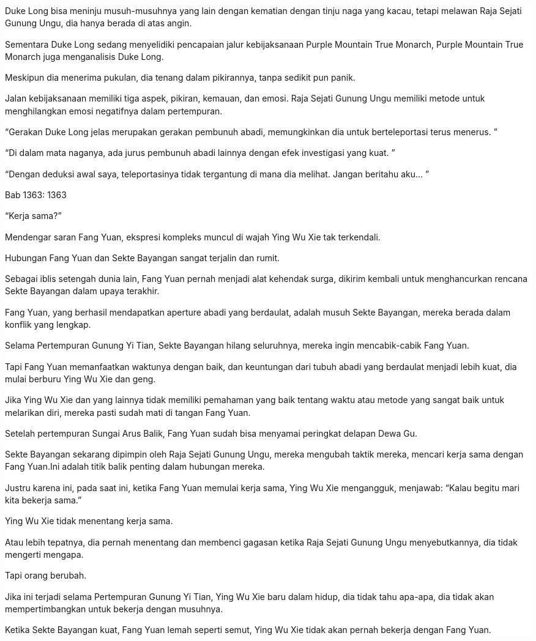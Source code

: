 Duke Long bisa meninju musuh-musuhnya yang lain dengan kematian dengan tinju naga yang kacau, tetapi melawan Raja Sejati Gunung Ungu, dia hanya berada di atas angin.

Sementara Duke Long sedang menyelidiki pencapaian jalur kebijaksanaan Purple Mountain True Monarch, Purple Mountain True Monarch juga menganalisis Duke Long.

Meskipun dia menerima pukulan, dia tenang dalam pikirannya, tanpa sedikit pun panik.

Jalan kebijaksanaan memiliki tiga aspek, pikiran, kemauan, dan emosi. Raja Sejati Gunung Ungu memiliki metode untuk menghilangkan emosi negatifnya dalam pertempuran.

“Gerakan Duke Long jelas merupakan gerakan pembunuh abadi, memungkinkan dia untuk berteleportasi terus menerus. ”

“Di dalam mata naganya, ada jurus pembunuh abadi lainnya dengan efek investigasi yang kuat. ”

“Dengan deduksi awal saya, teleportasinya tidak tergantung di mana dia melihat. Jangan beritahu aku… ”

Bab 1363: 1363

“Kerja sama?”

Mendengar saran Fang Yuan, ekspresi kompleks muncul di wajah Ying Wu Xie tak terkendali.

Hubungan Fang Yuan dan Sekte Bayangan sangat terjalin dan rumit.

Sebagai iblis setengah dunia lain, Fang Yuan pernah menjadi alat kehendak surga, dikirim kembali untuk menghancurkan rencana Sekte Bayangan dalam upaya terakhir.

Fang Yuan, yang berhasil mendapatkan aperture abadi yang berdaulat, adalah musuh Sekte Bayangan, mereka berada dalam konflik yang lengkap.

Selama Pertempuran Gunung Yi Tian, ​​Sekte Bayangan hilang seluruhnya, mereka ingin mencabik-cabik Fang Yuan.

Tapi Fang Yuan memanfaatkan waktunya dengan baik, dan keuntungan dari tubuh abadi yang berdaulat menjadi lebih kuat, dia mulai berburu Ying Wu Xie dan geng.

Jika Ying Wu Xie dan yang lainnya tidak memiliki pemahaman yang baik tentang waktu atau metode yang sangat baik untuk melarikan diri, mereka pasti sudah mati di tangan Fang Yuan.

Setelah pertempuran Sungai Arus Balik, Fang Yuan sudah bisa menyamai peringkat delapan Dewa Gu.

Sekte Bayangan sekarang dipimpin oleh Raja Sejati Gunung Ungu, mereka mengubah taktik mereka, mencari kerja sama dengan Fang Yuan.Ini adalah titik balik penting dalam hubungan mereka.

Justru karena ini, pada saat ini, ketika Fang Yuan memulai kerja sama, Ying Wu Xie mengangguk, menjawab: “Kalau begitu mari kita bekerja sama.”

Ying Wu Xie tidak menentang kerja sama.

Atau lebih tepatnya, dia pernah menentang dan membenci gagasan ketika Raja Sejati Gunung Ungu menyebutkannya, dia tidak mengerti mengapa.

Tapi orang berubah.

Jika ini terjadi selama Pertempuran Gunung Yi Tian, ​​Ying Wu Xie baru dalam hidup, dia tidak tahu apa-apa, dia tidak akan mempertimbangkan untuk bekerja dengan musuhnya.

Ketika Sekte Bayangan kuat, Fang Yuan lemah seperti semut, Ying Wu Xie tidak akan pernah bekerja dengan Fang Yuan.
